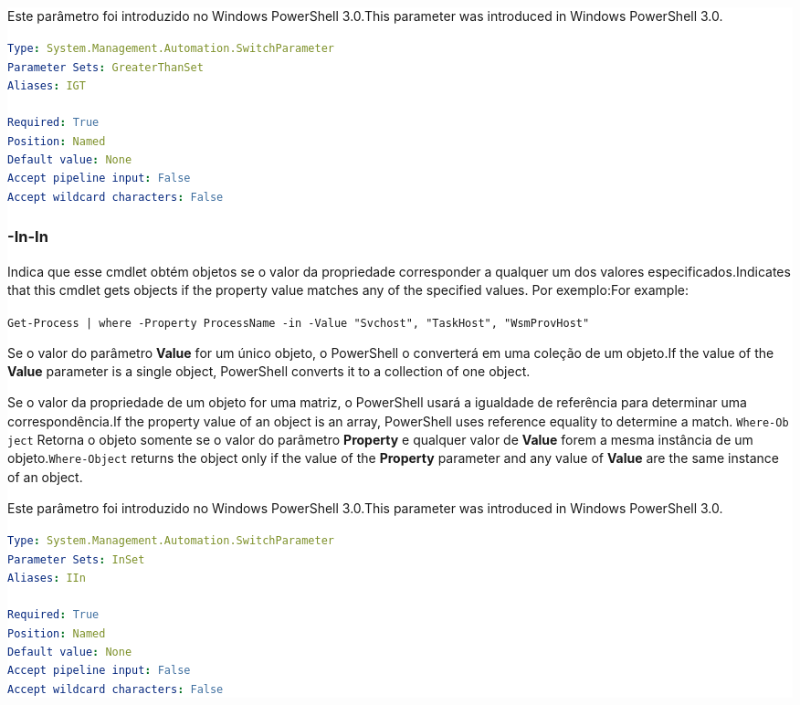 <span data-ttu-id="a551f-284">Este parâmetro foi introduzido no Windows PowerShell 3.0.</span><span class="sxs-lookup"><span data-stu-id="a551f-284">This parameter was introduced in Windows PowerShell 3.0.</span></span>

```yaml
Type: System.Management.Automation.SwitchParameter
Parameter Sets: GreaterThanSet
Aliases: IGT

Required: True
Position: Named
Default value: None
Accept pipeline input: False
Accept wildcard characters: False
```

### <span data-ttu-id="a551f-285">-In</span><span class="sxs-lookup"><span data-stu-id="a551f-285">-In</span></span>

<span data-ttu-id="a551f-286">Indica que esse cmdlet obtém objetos se o valor da propriedade corresponder a qualquer um dos valores especificados.</span><span class="sxs-lookup"><span data-stu-id="a551f-286">Indicates that this cmdlet gets objects if the property value matches any of the specified values.</span></span>
<span data-ttu-id="a551f-287">Por exemplo:</span><span class="sxs-lookup"><span data-stu-id="a551f-287">For example:</span></span>

`Get-Process | where -Property ProcessName -in -Value "Svchost", "TaskHost", "WsmProvHost"`

<span data-ttu-id="a551f-288">Se o valor do parâmetro **Value** for um único objeto, o PowerShell o converterá em uma coleção de um objeto.</span><span class="sxs-lookup"><span data-stu-id="a551f-288">If the value of the **Value** parameter is a single object, PowerShell converts it to a collection of one object.</span></span>

<span data-ttu-id="a551f-289">Se o valor da propriedade de um objeto for uma matriz, o PowerShell usará a igualdade de referência para determinar uma correspondência.</span><span class="sxs-lookup"><span data-stu-id="a551f-289">If the property value of an object is an array, PowerShell uses reference equality to determine a match.</span></span> <span data-ttu-id="a551f-290">`Where-Object` Retorna o objeto somente se o valor do parâmetro **Property** e qualquer valor de **Value** forem a mesma instância de um objeto.</span><span class="sxs-lookup"><span data-stu-id="a551f-290">`Where-Object` returns the object only if the value of the **Property** parameter and any value of **Value** are the same instance of an object.</span></span>

<span data-ttu-id="a551f-291">Este parâmetro foi introduzido no Windows PowerShell 3.0.</span><span class="sxs-lookup"><span data-stu-id="a551f-291">This parameter was introduced in Windows PowerShell 3.0.</span></span>

```yaml
Type: System.Management.Automation.SwitchParameter
Parameter Sets: InSet
Aliases: IIn

Required: True
Position: Named
Default value: None
Accept pipeline input: False
Accept wildcard characters: False
```
